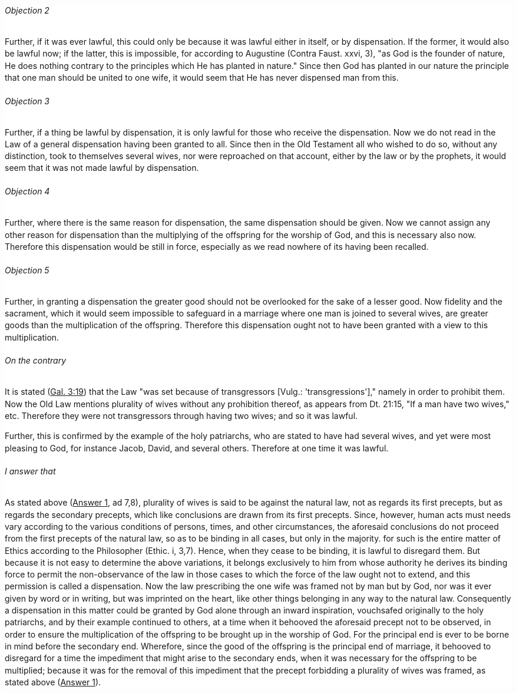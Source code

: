 ###### Objection 2
Further, if it was ever lawful, this could only be because it was lawful either in itself, or by dispensation. If the former, it would also be lawful now; if the latter, this is impossible, for according to Augustine (Contra Faust. xxvi, 3), "as God is the founder of nature, He does nothing contrary to the principles which He has planted in nature." Since then God has planted in our nature the principle that one man should be united to one wife, it would seem that He has never dispensed man from this.  

###### Objection 3
Further, if a thing be lawful by dispensation, it is only lawful for those who receive the dispensation. Now we do not read in the Law of a general dispensation having been granted to all. Since then in the Old Testament all who wished to do so, without any distinction, took to themselves several wives, nor were reproached on that account, either by the law or by the prophets, it would seem that it was not made lawful by dispensation.  

###### Objection 4
Further, where there is the same reason for dispensation, the same dispensation should be given. Now we cannot assign any other reason for dispensation than the multiplying of the offspring for the worship of God, and this is necessary also now. Therefore this dispensation would be still in force, especially as we read nowhere of its having been recalled.  

###### Objection 5
Further, in granting a dispensation the greater good should not be overlooked for the sake of a lesser good. Now fidelity and the sacrament, which it would seem impossible to safeguard in a marriage where one man is joined to several wives, are greater goods than the multiplication of the offspring. Therefore this dispensation ought not to have been granted with a view to this multiplication.  

###### On the contrary
It is stated ([Gal. 3:19](http://bible.gospelcom.net/bible?Gal++3:19)) that the Law "was set because of transgressors \[Vulg.: 'transgressions'\]," namely in order to prohibit them. Now the Old Law mentions plurality of wives without any prohibition thereof, as appears from Dt. 21:15, "If a man have two wives," etc. Therefore they were not transgressors through having two wives; and so it was lawful.  

Further, this is confirmed by the example of the holy patriarchs, who are stated to have had several wives, and yet were most pleasing to God, for instance Jacob, David, and several others. Therefore at one time it was lawful.  

###### I answer that
As stated above ([Answer 1](#1.%20Whether%20it%20is%20against%20the%20natural%20law%20to%20have%20several%20wives?%20), ad 7,8), plurality of wives is said to be against the natural law, not as regards its first precepts, but as regards the secondary precepts, which like conclusions are drawn from its first precepts. Since, however, human acts must needs vary according to the various conditions of persons, times, and other circumstances, the aforesaid conclusions do not proceed from the first precepts of the natural law, so as to be binding in all cases, but only in the majority. for such is the entire matter of Ethics according to the Philosopher (Ethic. i, 3,7). Hence, when they cease to be binding, it is lawful to disregard them. But because it is not easy to determine the above variations, it belongs exclusively to him from whose authority he derives its binding force to permit the non-observance of the law in those cases to which the force of the law ought not to extend, and this permission is called a dispensation. Now the law prescribing the one wife was framed not by man but by God, nor was it ever given by word or in writing, but was imprinted on the heart, like other things belonging in any way to the natural law. Consequently a dispensation in this matter could be granted by God alone through an inward inspiration, vouchsafed originally to the holy patriarchs, and by their example continued to others, at a time when it behooved the aforesaid precept not to be observed, in order to ensure the multiplication of the offspring to be brought up in the worship of God. For the principal end is ever to be borne in mind before the secondary end. Wherefore, since the good of the offspring is the principal end of marriage, it behooved to disregard for a time the impediment that might arise to the secondary ends, when it was necessary for the offspring to be multiplied; because it was for the removal of this impediment that the precept forbidding a plurality of wives was framed, as stated above ([Answer 1](#1.%20Whether%20it%20is%20against%20the%20natural%20law%20to%20have%20several%20wives?%20)).  

